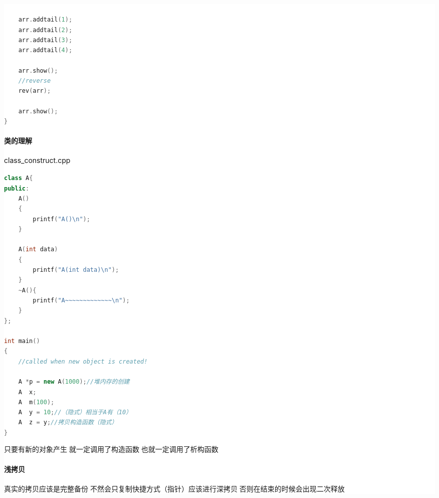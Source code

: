 ```c++

	arr.addtail(1);
	arr.addtail(2);
	arr.addtail(3);
	arr.addtail(4);

	arr.show();
	//reverse
	rev(arr);

	arr.show();
}
```

#### 类的理解

class_construct.cpp

```c++
class A{
public:
	A()
	{
		printf("A()\n");
	}

	A(int data)
	{
		printf("A(int data)\n");
	}
	~A(){
		printf("A~~~~~~~~~~~~~\n");
	}
};

int main()
{
	//called when new object is created!

	A *p = new A(1000);//堆内存的创建
	A  x;
	A  m(100);
	A  y = 10;//（隐式）相当于A有（10）
	A  z = y;//拷贝构造函数（隐式）
}
```

只要有新的对象产生 就一定调用了构造函数 也就一定调用了析构函数

#### 浅拷贝

真实的拷贝应该是完整备份 不然会只复制快捷方式（指针）应该进行深拷贝 否则在结束的时候会出现二次释放
